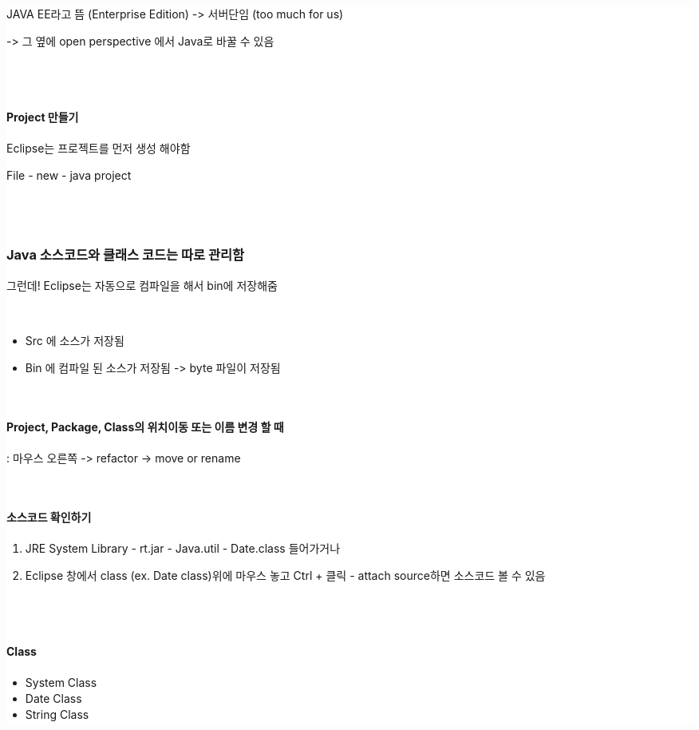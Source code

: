 JAVA EE라고 뜸 (Enterprise Edition) -> 서버단임 (too much for us)

 -> 그 옆에 open perspective 에서 Java로 바꿀 수 있음

<br>
<br>

#### Project 만들기

Eclipse는 프로젝트를 먼저 생성 해야함

File - new - java project

<br>
<br>

### Java 소스코드와 클래스 코드는 따로 관리함

  그런데! Eclipse는 자동으로 컴파일을 해서 bin에 저장해줌

<br>

- Src 에 소스가 저장됨

- Bin 에 컴파일 된 소스가 저장됨  -> byte 파일이 저장됨

<br>

#### Project, Package, Class의 위치이동  또는 이름 변경 할 때

: 마우스 오른쪽 -> refactor -> move or rename

<br>

#### 소스코드 확인하기

1. JRE System Library - rt.jar - Java.util - Date.class 들어가거나

2. Eclipse 창에서 class (ex. Date class)위에 마우스 놓고 Ctrl + 클릭 - attach source하면 소스코드 볼 수 있음

<br>
<br>

#### Class

- System Class
- Date Class
- String Class
